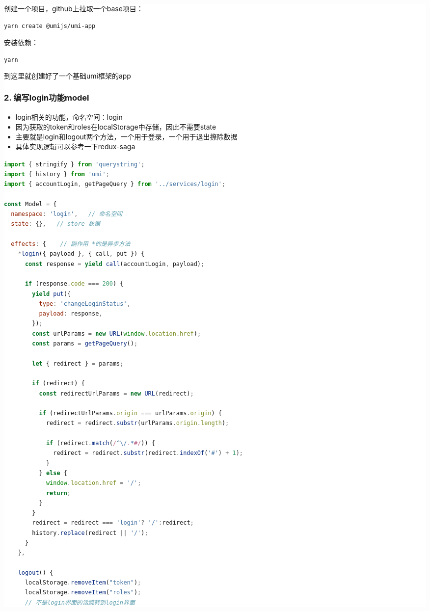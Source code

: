 创建一个项目，github上拉取一个base项目：

```sh
yarn create @umijs/umi-app
```

安装依赖：

```bash
yarn
```

到这里就创建好了一个基础umi框架的app

### 2.  编写login功能model

+ login相关的功能，命名空间：login
+ 因为获取的token和roles在localStorage中存储，因此不需要state
+ 主要就是login和logout两个方法，一个用于登录，一个用于退出摖除数据
+ 具体实现逻辑可以参考一下redux-saga

```js
import { stringify } from 'querystring';
import { history } from 'umi';
import { accountLogin, getPageQuery } from '../services/login';

const Model = {
  namespace: 'login',   // 命名空间
  state: {},   // store 数据

  effects: {    // 副作用 *的是异步方法
    *login({ payload }, { call, put }) {
      const response = yield call(accountLogin, payload);

      if (response.code === 200) {
        yield put({
          type: 'changeLoginStatus',
          payload: response,
        });
        const urlParams = new URL(window.location.href);
        const params = getPageQuery();

        let { redirect } = params;

        if (redirect) {
          const redirectUrlParams = new URL(redirect);

          if (redirectUrlParams.origin === urlParams.origin) {
            redirect = redirect.substr(urlParams.origin.length);

            if (redirect.match(/^\/.*#/)) {
              redirect = redirect.substr(redirect.indexOf('#') + 1);
            }
          } else {
            window.location.href = '/';
            return;
          }
        }
        redirect = redirect === 'login'? '/':redirect;
        history.replace(redirect || '/');
      }
    },

    logout() {
      localStorage.removeItem("token");
      localStorage.removeItem("roles");
      // 不是login界面的话跳转到login界面
```